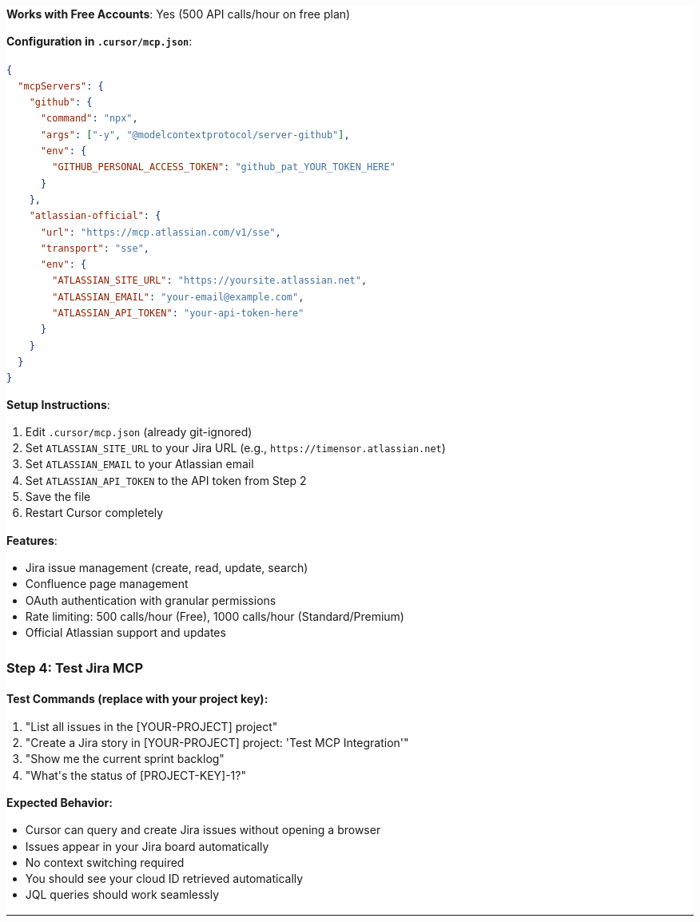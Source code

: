**Works with Free Accounts**: Yes (500 API calls/hour on free plan)

**Configuration in `.cursor/mcp.json`**:

```json
{
  "mcpServers": {
    "github": {
      "command": "npx",
      "args": ["-y", "@modelcontextprotocol/server-github"],
      "env": {
        "GITHUB_PERSONAL_ACCESS_TOKEN": "github_pat_YOUR_TOKEN_HERE"
      }
    },
    "atlassian-official": {
      "url": "https://mcp.atlassian.com/v1/sse",
      "transport": "sse",
      "env": {
        "ATLASSIAN_SITE_URL": "https://yoursite.atlassian.net",
        "ATLASSIAN_EMAIL": "your-email@example.com",
        "ATLASSIAN_API_TOKEN": "your-api-token-here"
      }
    }
  }
}
```

**Setup Instructions**:
1. Edit `.cursor/mcp.json` (already git-ignored)
2. Set `ATLASSIAN_SITE_URL` to your Jira URL (e.g., `https://timensor.atlassian.net`)
3. Set `ATLASSIAN_EMAIL` to your Atlassian email
4. Set `ATLASSIAN_API_TOKEN` to the API token from Step 2
5. Save the file
6. Restart Cursor completely

**Features**:
- Jira issue management (create, read, update, search)
- Confluence page management
- OAuth authentication with granular permissions
- Rate limiting: 500 calls/hour (Free), 1000 calls/hour (Standard/Premium)
- Official Atlassian support and updates

### Step 4: Test Jira MCP

**Test Commands (replace with your project key):**
1. "List all issues in the [YOUR-PROJECT] project"
2. "Create a Jira story in [YOUR-PROJECT] project: 'Test MCP Integration'"
3. "Show me the current sprint backlog"
4. "What's the status of [PROJECT-KEY]-1?"

**Expected Behavior:**
- Cursor can query and create Jira issues without opening a browser
- Issues appear in your Jira board automatically
- No context switching required
- You should see your cloud ID retrieved automatically
- JQL queries should work seamlessly

---